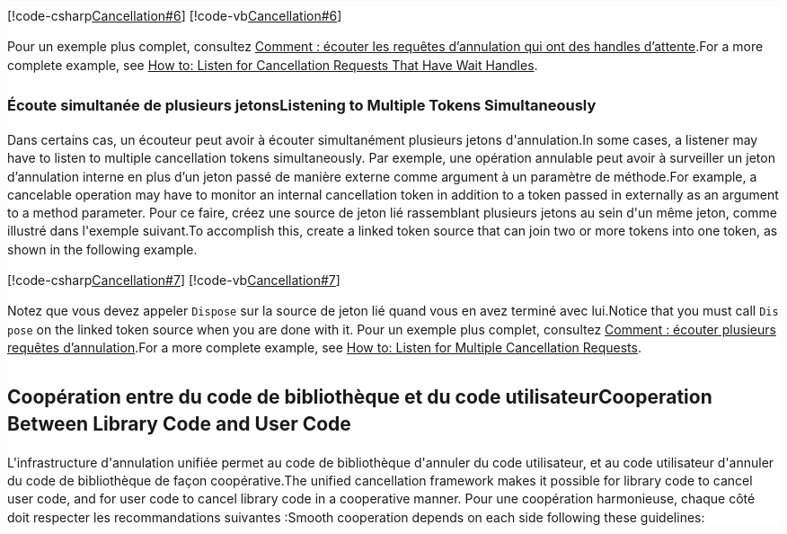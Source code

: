  [!code-csharp[Cancellation#6](../../../samples/snippets/csharp/VS_Snippets_Misc/cancellation/cs/cancellationex10.cs#6)]
 [!code-vb[Cancellation#6](../../../samples/snippets/visualbasic/VS_Snippets_Misc/cancellation/vb/cancellationex10.vb#6)]  
  
 <span data-ttu-id="bc0ec-191">Pour un exemple plus complet, consultez [Comment : écouter les requêtes d’annulation qui ont des handles d’attente](../../../docs/standard/threading/how-to-listen-for-cancellation-requests-that-have-wait-handles.md).</span><span class="sxs-lookup"><span data-stu-id="bc0ec-191">For a more complete example, see [How to: Listen for Cancellation Requests That Have Wait Handles](../../../docs/standard/threading/how-to-listen-for-cancellation-requests-that-have-wait-handles.md).</span></span>  
  
### <a name="listening-to-multiple-tokens-simultaneously"></a><span data-ttu-id="bc0ec-192">Écoute simultanée de plusieurs jetons</span><span class="sxs-lookup"><span data-stu-id="bc0ec-192">Listening to Multiple Tokens Simultaneously</span></span>  
 <span data-ttu-id="bc0ec-193">Dans certains cas, un écouteur peut avoir à écouter simultanément plusieurs jetons d'annulation.</span><span class="sxs-lookup"><span data-stu-id="bc0ec-193">In some cases, a listener may have to listen to multiple cancellation tokens simultaneously.</span></span> <span data-ttu-id="bc0ec-194">Par exemple, une opération annulable peut avoir à surveiller un jeton d’annulation interne en plus d’un jeton passé de manière externe comme argument à un paramètre de méthode.</span><span class="sxs-lookup"><span data-stu-id="bc0ec-194">For example, a cancelable operation may have to monitor an internal cancellation token in addition to a token passed in externally as an argument to a method parameter.</span></span> <span data-ttu-id="bc0ec-195">Pour ce faire, créez une source de jeton lié rassemblant plusieurs jetons au sein d'un même jeton, comme illustré dans l'exemple suivant.</span><span class="sxs-lookup"><span data-stu-id="bc0ec-195">To accomplish this, create a linked token source that can join two or more tokens into one token, as shown in the following example.</span></span>  
  
 [!code-csharp[Cancellation#7](../../../samples/snippets/csharp/VS_Snippets_Misc/cancellation/cs/cancellationex13.cs#7)]
 [!code-vb[Cancellation#7](../../../samples/snippets/visualbasic/VS_Snippets_Misc/cancellation/vb/cancellationex13.vb#7)]  
  
 <span data-ttu-id="bc0ec-196">Notez que vous devez appeler `Dispose` sur la source de jeton lié quand vous en avez terminé avec lui.</span><span class="sxs-lookup"><span data-stu-id="bc0ec-196">Notice that you must call `Dispose` on the linked token source when you are done with it.</span></span> <span data-ttu-id="bc0ec-197">Pour un exemple plus complet, consultez [Comment : écouter plusieurs requêtes d’annulation](../../../docs/standard/threading/how-to-listen-for-multiple-cancellation-requests.md).</span><span class="sxs-lookup"><span data-stu-id="bc0ec-197">For a more complete example, see [How to: Listen for Multiple Cancellation Requests](../../../docs/standard/threading/how-to-listen-for-multiple-cancellation-requests.md).</span></span>  
  
## <a name="cooperation-between-library-code-and-user-code"></a><span data-ttu-id="bc0ec-198">Coopération entre du code de bibliothèque et du code utilisateur</span><span class="sxs-lookup"><span data-stu-id="bc0ec-198">Cooperation Between Library Code and User Code</span></span>  
 <span data-ttu-id="bc0ec-199">L'infrastructure d'annulation unifiée permet au code de bibliothèque d'annuler du code utilisateur, et au code utilisateur d'annuler du code de bibliothèque de façon coopérative.</span><span class="sxs-lookup"><span data-stu-id="bc0ec-199">The unified cancellation framework makes it possible for library code to cancel user code, and for user code to cancel library code in a cooperative manner.</span></span> <span data-ttu-id="bc0ec-200">Pour une coopération harmonieuse, chaque côté doit respecter les recommandations suivantes :</span><span class="sxs-lookup"><span data-stu-id="bc0ec-200">Smooth cooperation depends on each side following these guidelines:</span></span>  
  